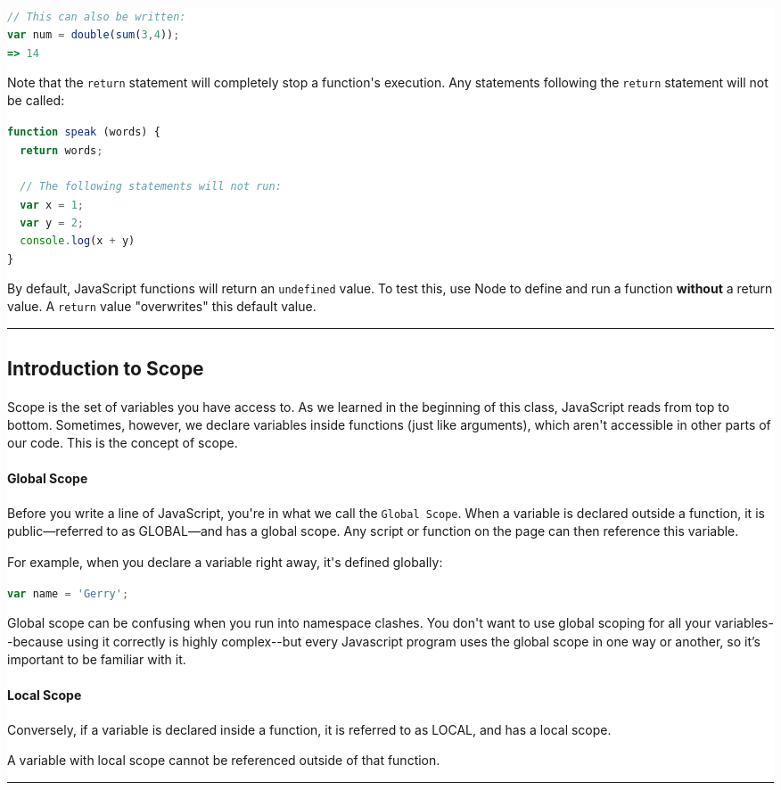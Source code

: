 ```javascript
// This can also be written:
var num = double(sum(3,4));
=> 14
```

Note that the `return` statement will completely stop a function's execution. Any statements following the `return` statement will not be called:

```javascript
function speak (words) {
  return words;

  // The following statements will not run:
  var x = 1;
  var y = 2;
  console.log(x + y)
}
```

By default, JavaScript functions will return an `undefined` value. To test this, use Node to define and run a function __without__ a return value. A `return` value "overwrites" this default value.

---
<a name="introduction1"></a>

## Introduction to Scope

Scope is the set of variables you have access to. As we learned in the beginning of this class, JavaScript reads from top to bottom. Sometimes, however, we declare variables inside functions (just like arguments), which aren't accessible in other parts of our code. This is the concept of scope.


#### Global Scope

Before you write a line of JavaScript, you're in what we call the `Global Scope`. When a variable is declared outside a function, it is public—referred to as GLOBAL—and has a global scope. Any script or function on the page can then reference this variable.

For example, when you declare a variable right away, it's defined globally:

```javascript
var name = 'Gerry';
```

Global scope can be confusing when you run into namespace clashes. You don't want to use global scoping for all your variables--because using it correctly is highly complex--but every Javascript program uses the global scope in one way or another, so it’s important to be familiar with it.


#### Local Scope

Conversely, if a variable is declared inside a function, it is referred to as LOCAL, and has a local scope.

A variable with local scope cannot be referenced outside of that function.

---
